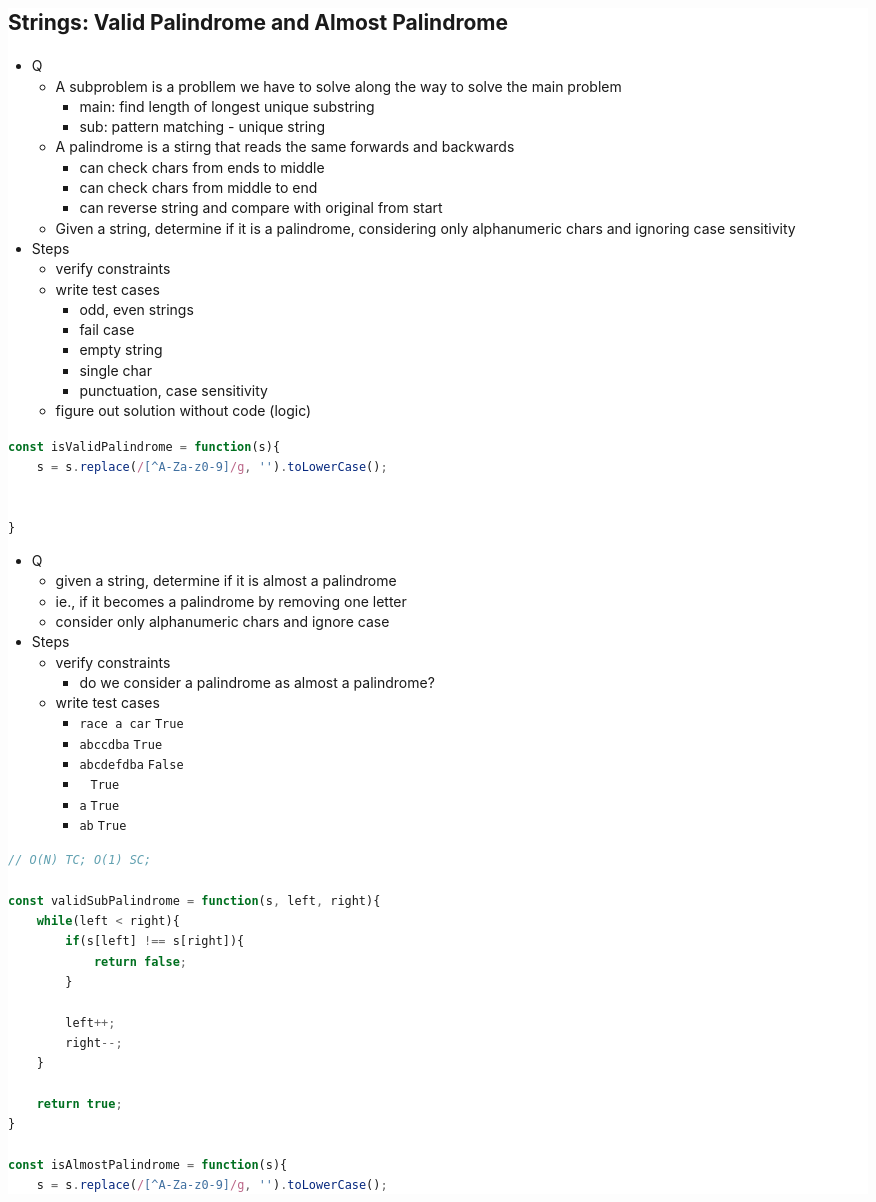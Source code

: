 ## Strings: Valid Palindrome and Almost Palindrome

- Q
  - A subproblem is a probllem we have to solve along the way to solve the main problem 
    - main: find length of longest unique substring
    - sub: pattern matching - unique string
  - A palindrome is a stirng that reads the same forwards and backwards
    - can check chars from ends to middle
    - can check chars from middle to end
    - can reverse string and compare with original from start
  - Given a string, determine if it is a palindrome, considering only alphanumeric chars and ignoring case sensitivity
- Steps
  - verify constraints
  - write test cases
    - odd, even strings
    - fail case
    - empty string
    - single char
    - punctuation, case sensitivity
  - figure out solution without code (logic)

```js
const isValidPalindrome = function(s){
    s = s.replace(/[^A-Za-z0-9]/g, '').toLowerCase();

    
}
```

- Q 
  - given a string, determine if it is almost a palindrome
  - ie., if it becomes a palindrome by removing one letter
  - consider only alphanumeric chars and ignore case
- Steps
  - verify constraints
    - do we consider a palindrome as almost a palindrome?
  - write test cases
    - `race a car` `True`
    - `abccdba` `True`
    - `abcdefdba` `False`
    - ` ` `True`
    - `a` `True`
    - `ab` `True`


```js
// O(N) TC; O(1) SC;

const validSubPalindrome = function(s, left, right){
    while(left < right){
        if(s[left] !== s[right]){
            return false;
        }

        left++;
        right--;
    }

    return true;
}

const isAlmostPalindrome = function(s){
    s = s.replace(/[^A-Za-z0-9]/g, '').toLowerCase();

```